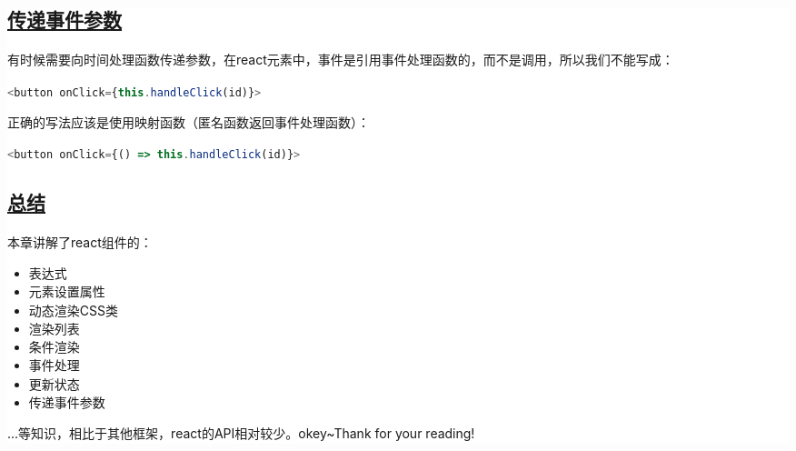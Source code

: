 ## [传递事件参数](#传递事件参数)

有时候需要向时间处理函数传递参数，在react元素中，事件是引用事件处理函数的，而不是调用，所以我们不能写成：

```javascript
<button onClick={this.handleClick(id)}>
```

正确的写法应该是使用映射函数（匿名函数返回事件处理函数）：

```javascript
<button onClick={() => this.handleClick(id)}>
```

## [总结](#总结)

本章讲解了react组件的： 

- 表达式
- 元素设置属性
- 动态渲染CSS类
- 渲染列表
- 条件渲染
- 事件处理
- 更新状态
- 传递事件参数

...等知识，相比于其他框架，react的API相对较少。okey~Thank for your reading!
